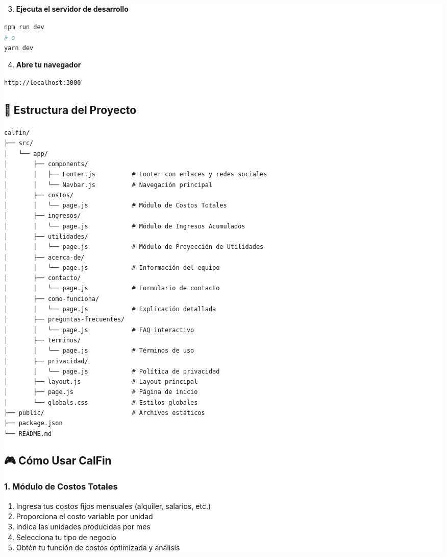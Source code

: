 3. **Ejecuta el servidor de desarrollo**
```bash
npm run dev
# o
yarn dev
```

4. **Abre tu navegador**
```
http://localhost:3000
```

## 📁 Estructura del Proyecto

```
calfin/
├── src/
│   └── app/
│       ├── components/
│       │   ├── Footer.js          # Footer con enlaces y redes sociales
│       │   └── Navbar.js          # Navegación principal
│       ├── costos/
│       │   └── page.js            # Módulo de Costos Totales
│       ├── ingresos/
│       │   └── page.js            # Módulo de Ingresos Acumulados
│       ├── utilidades/
│       │   └── page.js            # Módulo de Proyección de Utilidades
│       ├── acerca-de/
│       │   └── page.js            # Información del equipo
│       ├── contacto/
│       │   └── page.js            # Formulario de contacto
│       ├── como-funciona/
│       │   └── page.js            # Explicación detallada
│       ├── preguntas-frecuentes/
│       │   └── page.js            # FAQ interactivo
│       ├── terminos/
│       │   └── page.js            # Términos de uso
│       ├── privacidad/
│       │   └── page.js            # Política de privacidad
│       ├── layout.js              # Layout principal
│       ├── page.js                # Página de inicio
│       └── globals.css            # Estilos globales
├── public/                        # Archivos estáticos
├── package.json
└── README.md
```

## 🎮 Cómo Usar CalFin

### 1. Módulo de Costos Totales
1. Ingresa tus costos fijos mensuales (alquiler, salarios, etc.)
2. Proporciona el costo variable por unidad
3. Indica las unidades producidas por mes
4. Selecciona tu tipo de negocio
5. Obtén tu función de costos optimizada y análisis
